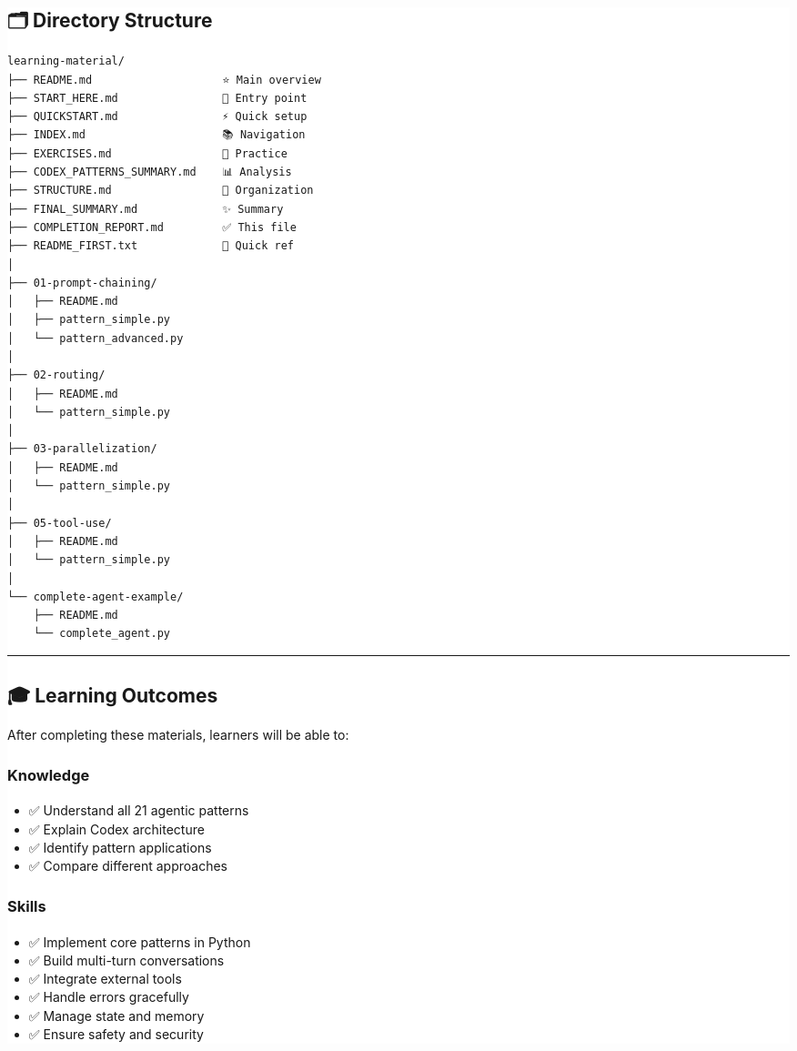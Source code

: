 ## 🗂️ Directory Structure

```
learning-material/
├── README.md                    ⭐ Main overview
├── START_HERE.md                🚀 Entry point
├── QUICKSTART.md                ⚡ Quick setup
├── INDEX.md                     📚 Navigation
├── EXERCISES.md                 🎯 Practice
├── CODEX_PATTERNS_SUMMARY.md    📊 Analysis
├── STRUCTURE.md                 📁 Organization
├── FINAL_SUMMARY.md             ✨ Summary
├── COMPLETION_REPORT.md         ✅ This file
├── README_FIRST.txt             📄 Quick ref
│
├── 01-prompt-chaining/
│   ├── README.md
│   ├── pattern_simple.py
│   └── pattern_advanced.py
│
├── 02-routing/
│   ├── README.md
│   └── pattern_simple.py
│
├── 03-parallelization/
│   ├── README.md
│   └── pattern_simple.py
│
├── 05-tool-use/
│   ├── README.md
│   └── pattern_simple.py
│
└── complete-agent-example/
    ├── README.md
    └── complete_agent.py
```

---

## 🎓 Learning Outcomes

After completing these materials, learners will be able to:

### Knowledge
- ✅ Understand all 21 agentic patterns
- ✅ Explain Codex architecture
- ✅ Identify pattern applications
- ✅ Compare different approaches

### Skills
- ✅ Implement core patterns in Python
- ✅ Build multi-turn conversations
- ✅ Integrate external tools
- ✅ Handle errors gracefully
- ✅ Manage state and memory
- ✅ Ensure safety and security
